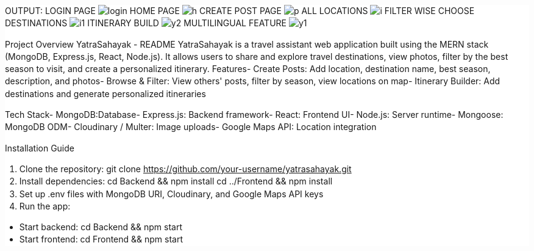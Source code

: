 OUTPUT:
LOGIN PAGE
<img width="1855" height="915" alt="login" src="https://github.com/user-attachments/assets/ffe33d80-566c-41ae-abe5-33f32036d9da" />
HOME PAGE
<img width="1900" height="826" alt="h" src="https://github.com/user-attachments/assets/3e549388-4a1b-41b1-b14f-e8b122e66701" />
CREATE POST PAGE
<img width="1867" height="958" alt="p" src="https://github.com/user-attachments/assets/8f9f296f-5203-43c1-ba7a-28e24bf56f0d" />
ALL LOCATIONS
<img width="1872" height="897" alt="i" src="https://github.com/user-attachments/assets/92b25b10-3c55-4a21-bf05-4bab49d90b2d" />
FILTER WISE CHOOSE DESTINATIONS
<img width="1862" height="875" alt="i1" src="https://github.com/user-attachments/assets/c127b9da-e6d7-4ce4-b183-3d9cfe20d7bf" />
ITINERARY BUILD
<img width="1868" height="931" alt="y2" src="https://github.com/user-attachments/assets/81dca42b-6bab-45b8-8cac-775894ec0e29" />
MULTILINGUAL FEATURE
<img width="1903" height="900" alt="y1" src="https://github.com/user-attachments/assets/9c34d7ec-3ef0-468b-9053-c287740b903a" />


Project Overview
 YatraSahayak - README
 YatraSahayak is a travel assistant web application built using the MERN stack (MongoDB, Express.js, React, Node.js).
It allows users to share and explore travel destinations, view photos, filter by the best season to visit, and create a
 personalized itinerary.
 Features- Create Posts: Add location, destination name, best season, description, and photos- Browse & Filter: View others' posts, filter by season, view locations on map- Itinerary Builder: Add destinations and generate personalized itineraries

 Tech Stack- 
 MongoDB:Database-
 Express.js: Backend framework- React: Frontend UI- Node.js: Server runtime- Mongoose: MongoDB ODM- Cloudinary / Multer: Image uploads- Google Maps API: Location integration
 
 
 Installation Guide
 1. Clone the repository:
   git clone https://github.com/your-username/yatrasahayak.git
 2. Install dependencies:
   cd Backend && npm install
   cd ../Frontend && npm install
 3. Set up .env files with MongoDB URI, Cloudinary, and Google Maps API keys
 4. Run the app:
   - Start backend: cd Backend  && npm start
   - Start frontend: cd Frontend && npm start
